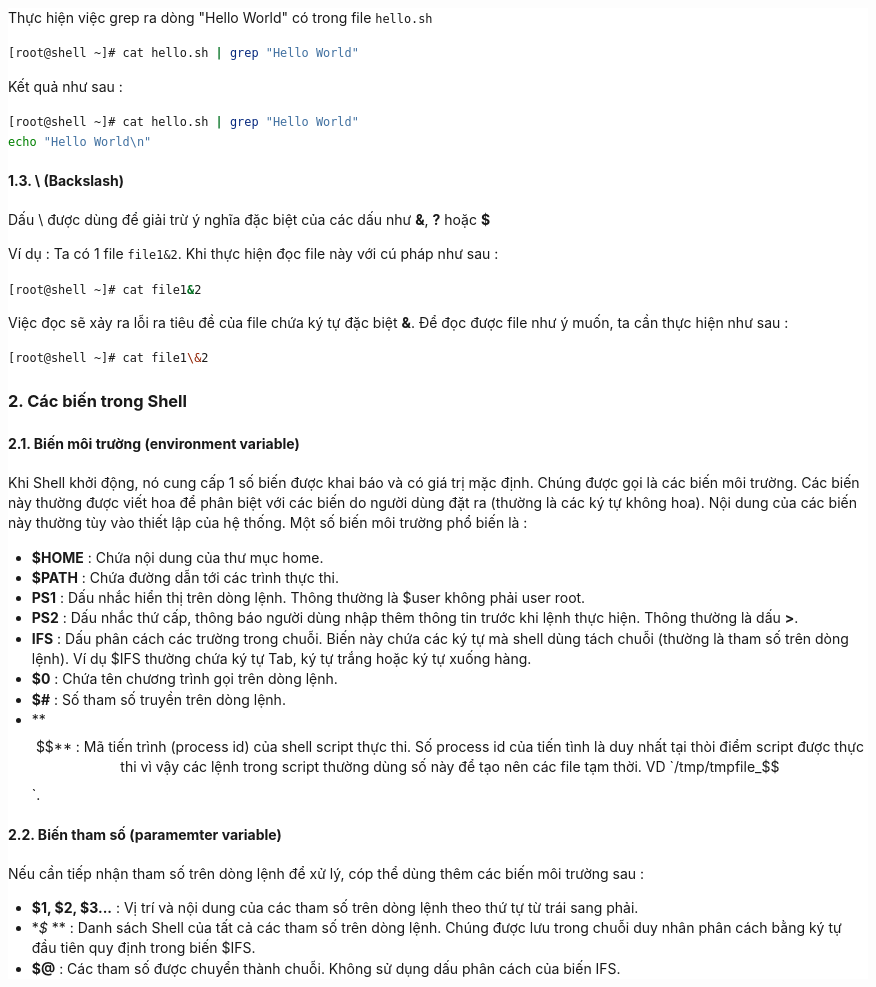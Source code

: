Thực hiện việc grep ra dòng "Hello World" có trong file `hello.sh`

```sh
[root@shell ~]# cat hello.sh | grep "Hello World"
```

Kết quả như sau :

```sh
[root@shell ~]# cat hello.sh | grep "Hello World"
echo "Hello World\n"
```

#### 1.3. \  (Backslash)

Dấu \ được dùng để giải trừ ý nghĩa đặc biệt của các dấu như **&**, **?** hoặc **$**

Ví dụ : Ta có 1 file `file1&2`. Khi thực hiện đọc file này với cú pháp như sau : 

```sh
[root@shell ~]# cat file1&2
```

Việc đọc sẽ xảy ra lỗi ra tiêu đề của file chứa ký tự đặc biệt **&**. Để đọc được file như ý muốn, ta cần thực hiện như sau :

```sh
[root@shell ~]# cat file1\&2
```

### 2. Các biến trong Shell

#### 2.1. Biến môi trường (environment variable)

Khi Shell khởi động, nó cung cấp 1 số biến được khai báo và có giá trị mặc định. Chúng được gọi là các biến môi trường. Các biến này thường được viết hoa để phân biệt với các biến do người dùng đặt ra (thường là các ký tự không hoa). Nội dung của các biến này thường tùy vào thiết lập của hệ thống. Một số biến môi trường phổ biến là :

- **$HOME** : Chứa nội dung của thư mục home.
- **$PATH** : Chứa đường dẫn tới các trình thực thi.
- **PS1** : Dấu nhắc hiển thị trên dòng lệnh. Thông thường là $user không phải user root.
- **PS2** : Dấu nhắc thứ cấp, thông báo người dùng nhập thêm thông tin trước khi lệnh thực hiện. Thông thường là dấu **>**. 
- **IFS** : Dấu phân cách các trường trong chuỗi. Biến này chứa các ký tự mà shell dùng tách chuỗi (thường là tham số trên dòng lệnh). Ví dụ $IFS thường chứa ký tự Tab, ký tự trắng hoặc ký tự xuống hàng.
- **$0** : Chứa tên chương trình gọi trên dòng lệnh.
- **$#** : Số tham số truyền trên dòng lệnh.
- **$$** : Mã tiến trình (process id) của shell script thực thi. Số process id của tiến tình là duy nhất tại thòi điểm script được thực thi vì vậy các lệnh trong script thường dùng số này để tạo nên các file tạm thời. VD `/tmp/tmpfile_$$`.

#### 2.2. Biến tham số (paramemter variable)

Nếu cần tiếp nhận tham số trên dòng lệnh để xử lý, cóp thể dùng thêm các biến môi trường sau :

- **$1, $2, $3...** : Vị trí và nội dung của các tham số trên dòng lệnh theo thứ tự từ trái sang phải.
- **$* ** : Danh sách Shell của tất cả các tham số trên dòng lệnh. Chúng được lưu trong chuỗi duy nhân phân cách bằng ký tự đầu tiên quy định trong biến $IFS.
- **$@** : Các tham số được chuyển thành chuỗi. Không sử dụng dấu phân cách của biến IFS.
